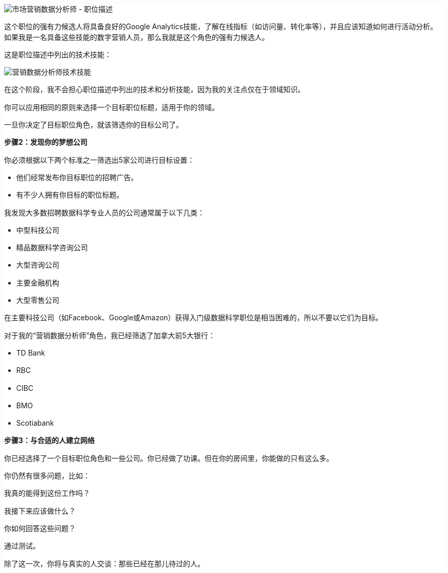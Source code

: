 ![市场营销数据分析师 - 职位描述](../Images/a1e2773cfe4ef473b1beb76aa233974f.png)

这个职位的强有力候选人将具备良好的Google Analytics技能，了解在线指标（如访问量、转化率等），并且应该知道如何进行活动分析。如果我是一名具备这些技能的数字营销人员，那么我就是这个角色的强有力候选人。

这是职位描述中列出的技术技能：

![营销数据分析师技术技能](../Images/e64b183eb8aecfbb5b47e5c53abda361.png)

在这个阶段，我不会担心职位描述中列出的技术和分析技能，因为我的关注点仅在于领域知识。

你可以应用相同的原则来选择一个目标职位标题，适用于你的领域。

一旦你决定了目标职位角色，就该筛选你的目标公司了。

**步骤2：发现你的梦想公司**

你必须根据以下两个标准之一筛选出5家公司进行目标设置：

+   他们经常发布你目标职位的招聘广告。

+   有不少人拥有你目标的职位标题。

我发现大多数招聘数据科学专业人员的公司通常属于以下几类：

+   中型科技公司

+   精品数据科学咨询公司

+   大型咨询公司

+   主要金融机构

+   大型零售公司

在主要科技公司（如Facebook、Google或Amazon）获得入门级数据科学职位是相当困难的，所以不要以它们为目标。

对于我的“营销数据分析师”角色，我已经筛选了加拿大前5大银行：

+   TD Bank

+   RBC

+   CIBC

+   BMO

+   Scotiabank

**步骤3：与合适的人建立网络**

你已经选择了一个目标职位角色和一些公司。你已经做了功课。但在你的房间里，你能做的只有这么多。

你仍然有很多问题，比如：

我真的能得到这份工作吗？

我接下来应该做什么？

你如何回答这些问题？

通过测试。

除了这一次，你将与真实的人交谈：那些已经在那儿待过的人。
